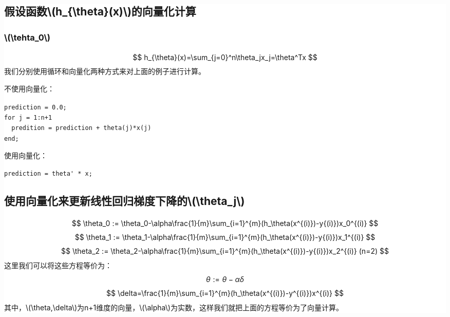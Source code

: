 ## 假设函数\\(h_{\theta}(x)\\)的向量化计算
### \\(\tehta_0\\)
$$
h_{\theta}(x)=\sum_{j=0}^n\theta_jx_j=\theta^Tx
$$
我们分别使用循环和向量化两种方式来对上面的例子进行计算。

不使用向量化：
```
prediction = 0.0;
for j = 1:n+1
  predition = prediction + theta(j)*x(j)
end;
```
使用向量化：
```
prediction = theta' * x;
```
## 使用向量化来更新线性回归梯度下降的\\(\theta_j\\)
$$
\theta_0 := \theta_0-\alpha\frac{1}{m}\sum_{i=1}^{m}(h_\theta(x^{(i)})-y{(i)})x_0^{(i)}
$$
$$
\theta_1 := \theta_1-\alpha\frac{1}{m}\sum_{i=1}^{m}(h_\theta(x^{(i)})-y{(i)})x_1^{(i)}
$$
$$
\theta_2 := \theta_2-\alpha\frac{1}{m}\sum_{i=1}^{m}(h_\theta(x^{(i)})-y{(i)})x_2^{(i)}
(n=2)
$$
这里我们可以将这些方程等价为：
$$
\theta := \theta - \alpha\delta
$$
$$
\delta=\frac{1}{m}\sum_{i=1}^{m}(h_\theta(x^{(i)})-y^{(i)})x^{(i)}
$$
其中，\\(\theta,\delta\\)为n+1维度的向量，\\(\alpha\\)为实数，这样我们就把上面的方程等价为了向量计算。
